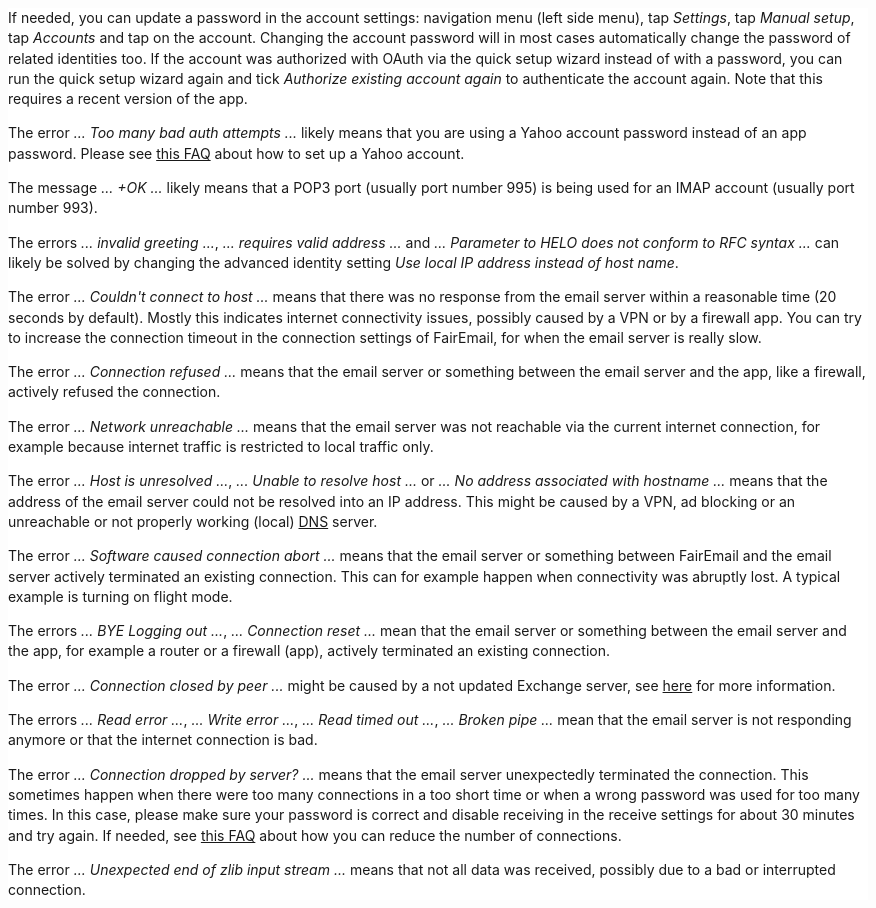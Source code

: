 If needed, you can update a password in the account settings: navigation menu (left side menu), tap *Settings*, tap *Manual setup*, tap *Accounts* and tap on the account. Changing the account password will in most cases automatically change the password of related identities too. If the account was authorized with OAuth via the quick setup wizard instead of with a password, you can run the quick setup wizard again and tick *Authorize existing account again* to authenticate the account again. Note that this requires a recent version of the app.

The error *... Too many bad auth attempts ...* likely means that you are using a Yahoo account password instead of an app password. Please see [this FAQ](#user-content-faq88) about how to set up a Yahoo account.

The message *... +OK ...* likely means that a POP3 port (usually port number 995) is being used for an IMAP account (usually port number 993).

The errors *... invalid greeting ...*, *... requires valid address ...* and *... Parameter to HELO does not conform to RFC syntax ...* can likely be solved by changing the advanced identity setting *Use local IP address instead of host name*.

The error *... Couldn't connect to host ...* means that there was no response from the email server within a reasonable time (20 seconds by default). Mostly this indicates internet connectivity issues, possibly caused by a VPN or by a firewall app. You can try to increase the connection timeout in the connection settings of FairEmail, for when the email server is really slow.

The error *... Connection refused ...* means that the email server or something between the email server and the app, like a firewall, actively refused the connection.

The error *... Network unreachable ...* means that the email server was not reachable via the current internet connection, for example because internet traffic is restricted to local traffic only.

The error *... Host is unresolved ...*, *... Unable to resolve host ...* or *... No address associated with hostname ...* means that the address of the email server could not be resolved into an IP address. This might be caused by a VPN, ad blocking or an unreachable or not properly working (local) [DNS](https://en.wikipedia.org/wiki/Domain_Name_System) server.

The error *... Software caused connection abort ...* means that the email server or something between FairEmail and the email server actively terminated an existing connection. This can for example happen when connectivity was abruptly lost. A typical example is turning on flight mode.

The errors *... BYE Logging out ...*, *... Connection reset ...* mean that the email server or something between the email server and the app, for example a router or a firewall (app), actively terminated an existing connection.

The error *... Connection closed by peer ...* might be caused by a not updated Exchange server, see [here](https://blogs.technet.microsoft.com/pki/2010/09/30/sha2-and-windows/) for more information.

The errors *... Read error ...*, *... Write error ...*, *... Read timed out ...*, *... Broken pipe ...* mean that the email server is not responding anymore or that the internet connection is bad.

<a name="connectiondropped"></a>
The error *... Connection dropped by server? ...* means that the email server unexpectedly terminated the connection. This sometimes happen when there were too many connections in a too short time or when a wrong password was used for too many times. In this case, please make sure your password is correct and disable receiving in the receive settings for about 30 minutes and try again. If needed, see [this FAQ](#user-content-faq23) about how you can reduce the number of connections.

The error *... Unexpected end of zlib input stream ...* means that not all data was received, possibly due to a bad or interrupted connection.
